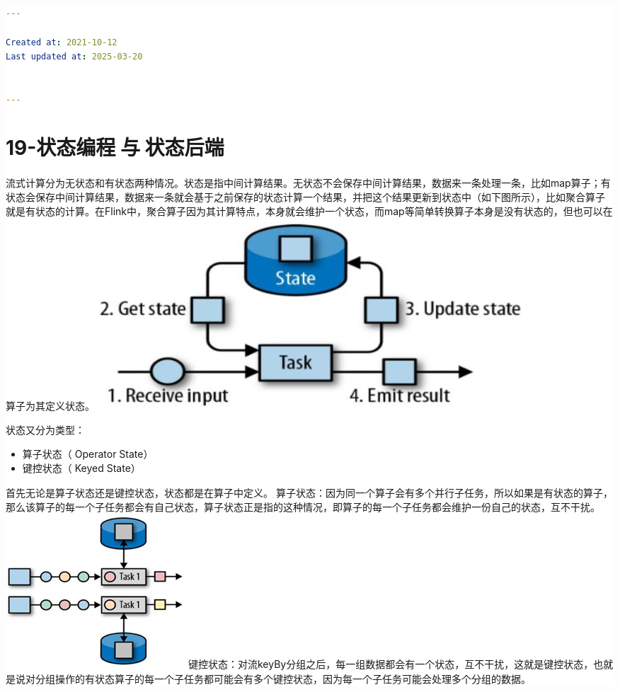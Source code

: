 ```yaml
---

Created at: 2021-10-12
Last updated at: 2025-03-20


---
```


# 19-状态编程 与 状态后端


流式计算分为无状态和有状态两种情况。状态是指中间计算结果。无状态不会保存中间计算结果，数据来一条处理一条，比如map算子；有状态会保存中间计算结果，数据来一条就会基于之前保存的状态计算一个结果，并把这个结果更新到状态中（如下图所示），比如聚合算子就是有状态的计算。在Flink中，聚合算子因为其计算特点，本身就会维护一个状态，而map等简单转换算子本身是没有状态的，但也可以在算子为其定义状态。
![unknown_filename.png](./_resources/19-状态编程_与_状态后端.resources/unknown_filename.png)

状态又分为类型：

* 算子状态（ Operator State）
* 键控状态（ Keyed State）

首先无论是算子状态还是键控状态，状态都是在算子中定义。
算子状态：因为同一个算子会有多个并行子任务，所以如果是有状态的算子，那么该算子的每一个子任务都会有自己状态，算子状态正是指的这种情况，即算子的每一个子任务都会维护一份自己的状态，互不干扰。
![unknown_filename.1.png](./_resources/19-状态编程_与_状态后端.resources/unknown_filename.1.png)
键控状态：对流keyBy分组之后，每一组数据都会有一个状态，互不干扰，这就是键控状态，也就是说对分组操作的有状态算子的每一个子任务都可能会有多个键控状态，因为每一个子任务可能会处理多个分组的数据。